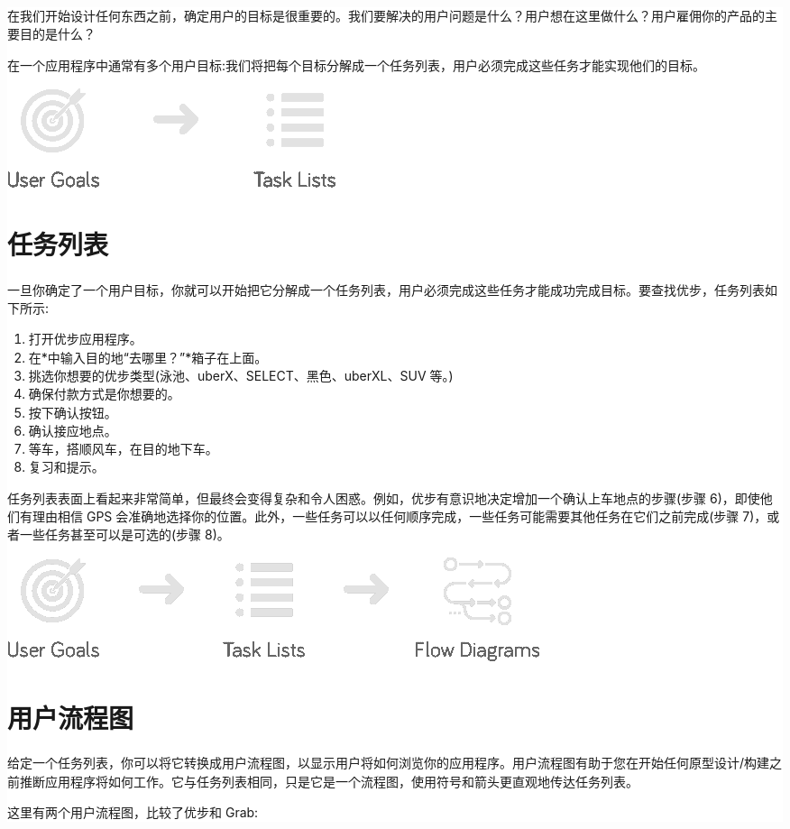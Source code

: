 在我们开始设计任何东西之前，确定用户的目标是很重要的。我们要解决的用户问题是什么？用户想在这里做什么？用户雇佣你的产品的主要目的是什么？

在一个应用程序中通常有多个用户目标:我们将把每个目标分解成一个任务列表，用户必须完成这些任务才能实现他们的目标。

![](img/2340236c719c2c0af3aa211dd2e63aa9.png)

# 任务列表

一旦你确定了一个用户目标，你就可以开始把它分解成一个任务列表，用户必须完成这些任务才能成功完成目标。要查找优步，任务列表如下所示:

1.  打开优步应用程序。
2.  在*中输入目的地“去哪里？”*箱子在上面。
3.  挑选你想要的优步类型(泳池、uberX、SELECT、黑色、uberXL、SUV 等。)
4.  确保付款方式是你想要的。
5.  按下确认按钮。
6.  确认接应地点。
7.  等车，搭顺风车，在目的地下车。
8.  复习和提示。

任务列表表面上看起来非常简单，但最终会变得复杂和令人困惑。例如，优步有意识地决定增加一个确认上车地点的步骤(步骤 6)，即使他们有理由相信 GPS 会准确地选择你的位置。此外，一些任务可以以任何顺序完成，一些任务可能需要其他任务在它们之前完成(步骤 7)，或者一些任务甚至可以是可选的(步骤 8)。

![](img/3a5f5ae485447fdb91d94fbf8ccf1769.png)

# 用户流程图

给定一个任务列表，你可以将它转换成用户流程图，以显示用户将如何浏览你的应用程序。用户流程图有助于您在开始任何原型设计/构建之前推断应用程序将如何工作。它与任务列表相同，只是它是一个流程图，使用符号和箭头更直观地传达任务列表。

这里有两个用户流程图，比较了优步和 Grab:
